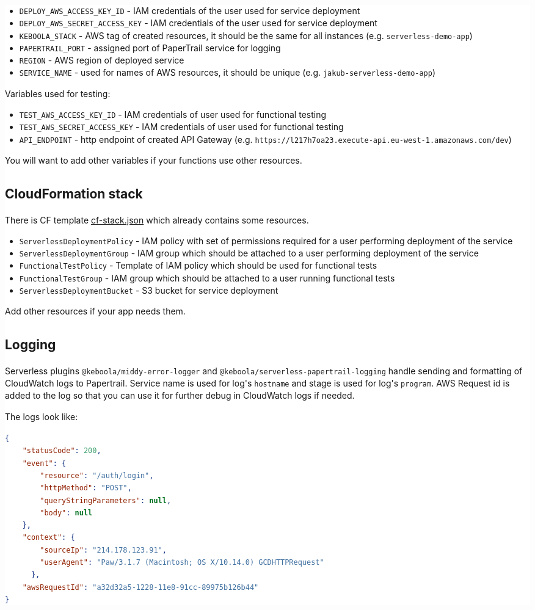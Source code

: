 - `DEPLOY_AWS_ACCESS_KEY_ID` - IAM credentials of the user used for service deployment
- `DEPLOY_AWS_SECRET_ACCESS_KEY` - IAM credentials of the user used for service deployment
- `KEBOOLA_STACK` - AWS tag of created resources, it should be the same for all instances (e.g. `serverless-demo-app`)
- `PAPERTRAIL_PORT` - assigned port of PaperTrail service for logging
- `REGION` - AWS region of deployed service
- `SERVICE_NAME` - used for names of AWS resources, it should be unique (e.g. `jakub-serverless-demo-app`)

Variables used for testing:

- `TEST_AWS_ACCESS_KEY_ID` - IAM credentials of user used for functional testing
- `TEST_AWS_SECRET_ACCESS_KEY` - IAM credentials of user used for functional testing
- `API_ENDPOINT` - http endpoint of created API Gateway (e.g. `https://l217h7oa23.execute-api.eu-west-1.amazonaws.com/dev`)

You will want to add other variables if your functions use other resources.

## CloudFormation stack

There is CF template [cf-stack.json](https://github.com/keboola/serverless-demo-app/blob/master/cf-stack.json) which already contains some resources.
- `ServerlessDeploymentPolicy` - IAM policy with set of permissions required for a user performing deployment of the service
- `ServerlessDeploymentGroup` - IAM group which should be attached to a user performing deployment of the service
- `FunctionalTestPolicy` - Template of IAM policy which should be used for functional tests
- `FunctionalTestGroup` - IAM group which should be attached to a user running functional tests
- `ServerlessDeploymentBucket` - S3 bucket for service deployment

Add other resources if your app needs them. 

## Logging

Serverless plugins `@keboola/middy-error-logger` and `@keboola/serverless-papertrail-logging` handle sending and formatting of CloudWatch logs to Papertrail. Service name is used for log's `hostname` and stage is used for log's `program`. AWS Request id is added to the log so that you can use it for further debug in CloudWatch logs if needed.

The logs look like:

```json
{
    "statusCode": 200,
    "event": {
        "resource": "/auth/login",    
        "httpMethod": "POST",
        "queryStringParameters": null,
        "body": null
    },
    "context": {
        "sourceIp": "214.178.123.91",
        "userAgent": "Paw/3.1.7 (Macintosh; OS X/10.14.0) GCDHTTPRequest"
      },
    "awsRequestId": "a32d32a5-1228-11e8-91cc-89975b126b44"
}
```

